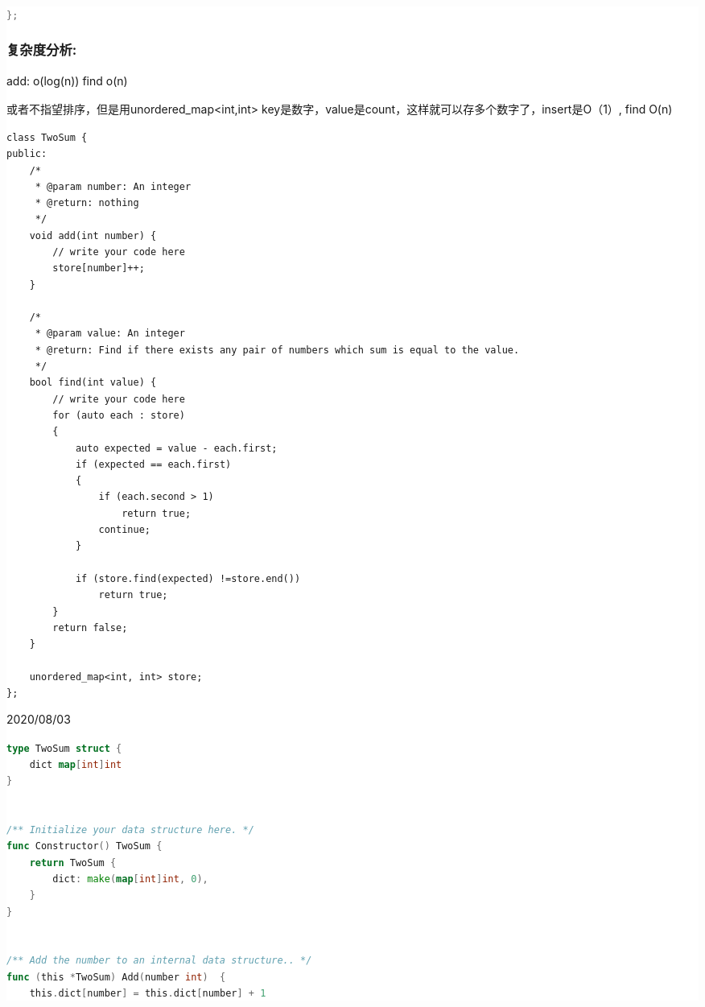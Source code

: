 ```cpp
};
```

### 复杂度分析:

add: o\(log\(n\)\) find o\(n\)

或者不指望排序，但是用unordered\_map&lt;int,int&gt; key是数字，value是count，这样就可以存多个数字了，insert是O（1）, find O\(n\)

```
class TwoSum {
public:
    /*
     * @param number: An integer
     * @return: nothing
     */
    void add(int number) {
        // write your code here
        store[number]++;
    }

    /*
     * @param value: An integer
     * @return: Find if there exists any pair of numbers which sum is equal to the value.
     */
    bool find(int value) {
        // write your code here
        for (auto each : store)
        {
            auto expected = value - each.first;
            if (expected == each.first)
            {
                if (each.second > 1)
                    return true;
                continue;
            }

            if (store.find(expected) !=store.end())
                return true;
        }
        return false;
    }

    unordered_map<int, int> store;
};
```

2020/08/03

```go
type TwoSum struct {
    dict map[int]int
}


/** Initialize your data structure here. */
func Constructor() TwoSum {
    return TwoSum {
        dict: make(map[int]int, 0),
    }
}


/** Add the number to an internal data structure.. */
func (this *TwoSum) Add(number int)  {
    this.dict[number] = this.dict[number] + 1       
```